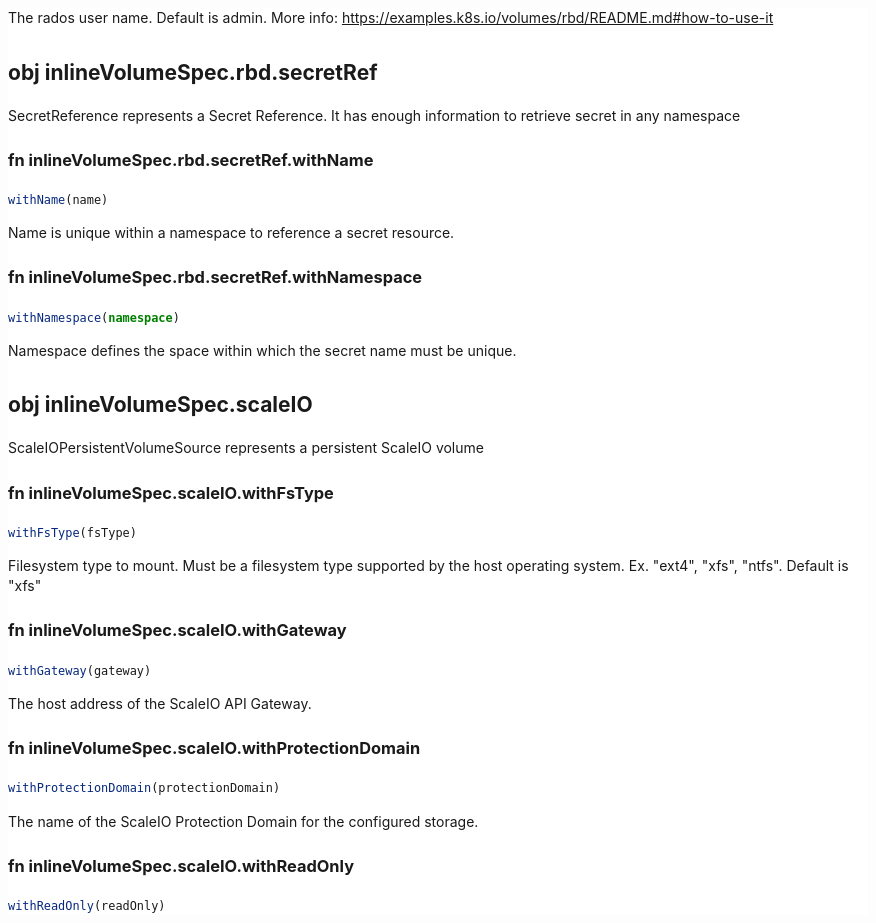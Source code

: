 The rados user name. Default is admin. More info: https://examples.k8s.io/volumes/rbd/README.md#how-to-use-it

## obj inlineVolumeSpec.rbd.secretRef

SecretReference represents a Secret Reference. It has enough information to retrieve secret in any namespace

### fn inlineVolumeSpec.rbd.secretRef.withName

```ts
withName(name)
```

Name is unique within a namespace to reference a secret resource.

### fn inlineVolumeSpec.rbd.secretRef.withNamespace

```ts
withNamespace(namespace)
```

Namespace defines the space within which the secret name must be unique.

## obj inlineVolumeSpec.scaleIO

ScaleIOPersistentVolumeSource represents a persistent ScaleIO volume

### fn inlineVolumeSpec.scaleIO.withFsType

```ts
withFsType(fsType)
```

Filesystem type to mount. Must be a filesystem type supported by the host operating system. Ex. "ext4", "xfs", "ntfs". Default is "xfs"

### fn inlineVolumeSpec.scaleIO.withGateway

```ts
withGateway(gateway)
```

The host address of the ScaleIO API Gateway.

### fn inlineVolumeSpec.scaleIO.withProtectionDomain

```ts
withProtectionDomain(protectionDomain)
```

The name of the ScaleIO Protection Domain for the configured storage.

### fn inlineVolumeSpec.scaleIO.withReadOnly

```ts
withReadOnly(readOnly)
```
